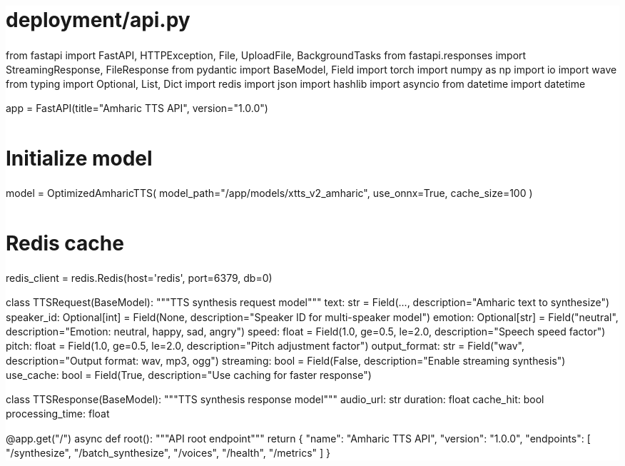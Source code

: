 # deployment/api.py

from fastapi import FastAPI, HTTPException, File, UploadFile, BackgroundTasks
from fastapi.responses import StreamingResponse, FileResponse
from pydantic import BaseModel, Field
import torch
import numpy as np
import io
import wave
from typing import Optional, List, Dict
import redis
import json
import hashlib
import asyncio
from datetime import datetime

app = FastAPI(title="Amharic TTS API", version="1.0.0")

# Initialize model
model = OptimizedAmharicTTS(
    model_path="/app/models/xtts_v2_amharic",
    use_onnx=True,
    cache_size=100
)

# Redis cache
redis_client = redis.Redis(host='redis', port=6379, db=0)

class TTSRequest(BaseModel):
    """TTS synthesis request model"""
    text: str = Field(..., description="Amharic text to synthesize")
    speaker_id: Optional[int] = Field(None, description="Speaker ID for multi-speaker model")
    emotion: Optional[str] = Field("neutral", description="Emotion: neutral, happy, sad, angry")
    speed: float = Field(1.0, ge=0.5, le=2.0, description="Speech speed factor")
    pitch: float = Field(1.0, ge=0.5, le=2.0, description="Pitch adjustment factor")
    output_format: str = Field("wav", description="Output format: wav, mp3, ogg")
    streaming: bool = Field(False, description="Enable streaming synthesis")
    use_cache: bool = Field(True, description="Use caching for faster response")

class TTSResponse(BaseModel):
    """TTS synthesis response model"""
    audio_url: str
    duration: float
    cache_hit: bool
    processing_time: float
    
@app.get("/")
async def root():
    """API root endpoint"""
    return {
        "name": "Amharic TTS API",
        "version": "1.0.0",
        "endpoints": [
            "/synthesize",
            "/batch_synthesize",
            "/voices",
            "/health",
            "/metrics"
        ]
    }
    